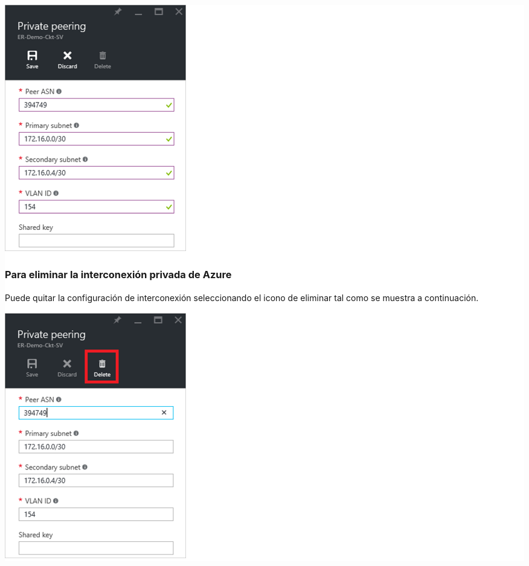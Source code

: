 ![](./media/expressroute-howto-routing-portal-resource-manager/rprivate2.png)

### <a name="to-delete-azure-private-peering"></a>Para eliminar la interconexión privada de Azure

Puede quitar la configuración de interconexión seleccionando el icono de eliminar tal como se muestra a continuación.

![](./media/expressroute-howto-routing-portal-resource-manager/rprivate4.png)

